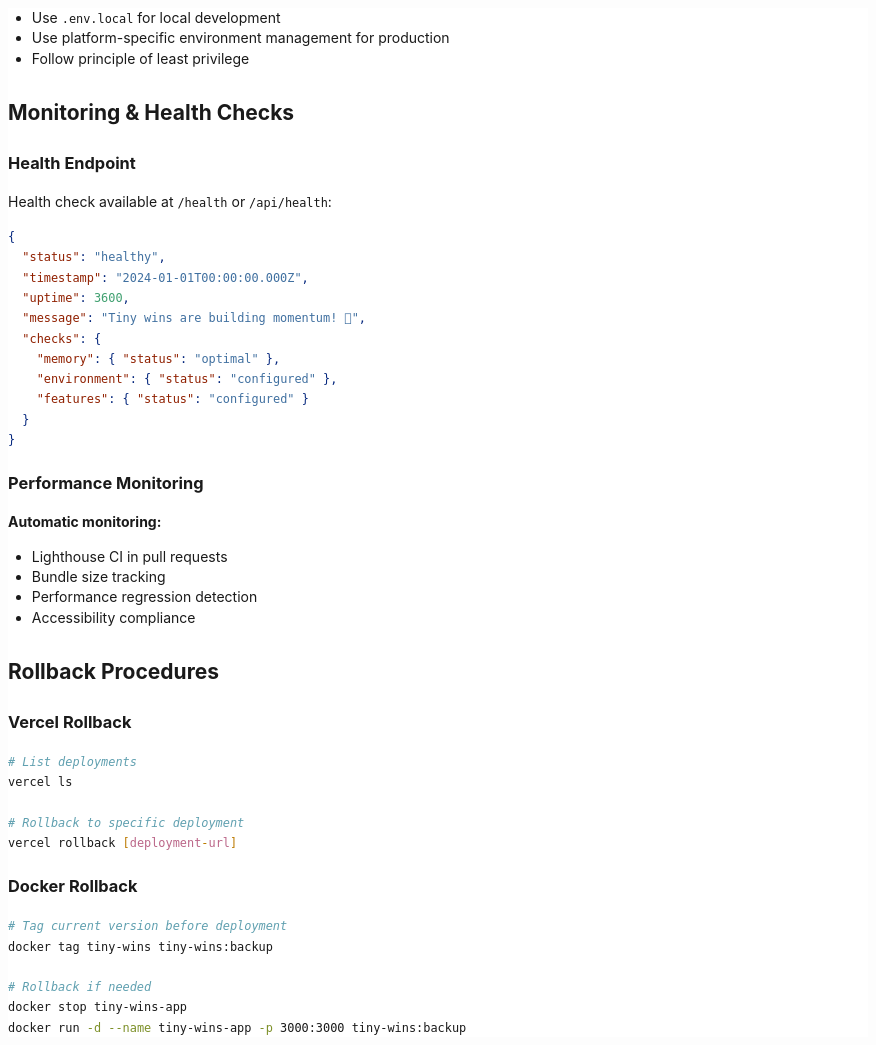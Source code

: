 - Use `.env.local` for local development
- Use platform-specific environment management for production
- Follow principle of least privilege

## Monitoring & Health Checks

### Health Endpoint

Health check available at `/health` or `/api/health`:

```json
{
  "status": "healthy",
  "timestamp": "2024-01-01T00:00:00.000Z",
  "uptime": 3600,
  "message": "Tiny wins are building momentum! 🌱",
  "checks": {
    "memory": { "status": "optimal" },
    "environment": { "status": "configured" },
    "features": { "status": "configured" }
  }
}
```

### Performance Monitoring

**Automatic monitoring:**

- Lighthouse CI in pull requests
- Bundle size tracking
- Performance regression detection
- Accessibility compliance

## Rollback Procedures

### Vercel Rollback

```bash
# List deployments
vercel ls

# Rollback to specific deployment
vercel rollback [deployment-url]
```

### Docker Rollback

```bash
# Tag current version before deployment
docker tag tiny-wins tiny-wins:backup

# Rollback if needed
docker stop tiny-wins-app
docker run -d --name tiny-wins-app -p 3000:3000 tiny-wins:backup
```

